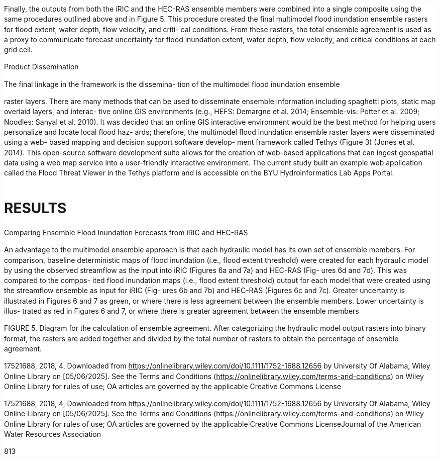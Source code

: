 Finally, the outputs from both the iRIC and the HEC-RAS ensemble members were combined into a single composite using the same procedures outlined above and in Figure 5. This procedure created the final multimodel flood inundation ensemble rasters for flood extent, water depth, flow velocity, and criti- cal conditions. From these rasters, the total ensemble agreement is used as a proxy to communicate forecast uncertainty for flood inundation extent, water depth, flow velocity, and critical conditions at each grid cell.

Product Dissemination

The final linkage in the framework is the dissemina- tion of the multimodel flood inundation ensemble

raster layers. There are many methods that can be used to disseminate ensemble information including spaghetti plots, static map overlaid layers, and interac- tive online GIS environments (e.g., HEFS: Demargne et al. 2014; Ensemble-vis: Potter et al. 2009; Noodles: Sanyal et al. 2010). It was decided that an online GIS interactive environment would be the best method for helping users personalize and locate local flood haz- ards; therefore, the multimodel flood inundation ensemble raster layers were disseminated using a web- based mapping and decision support software develop- ment framework called Tethys (Figure 3) (Jones et al. 2014). This open-source software development suite allows for the creation of web-based applications that can ingest geospatial data using a web map service into a user-friendly interactive environment. The current study built an example web application called the Flood Threat Viewer in the Tethys platform and is accessible on the BYU Hydroinformatics Lab Apps Portal.

# RESULTS

Comparing Ensemble Flood Inundation Forecasts from iRIC and HEC-RAS

An advantage to the multimodel ensemble approach is that each hydraulic model has its own set of ensemble members. For comparison, baseline deterministic maps of flood inundation (i.e., flood extent threshold) were created for each hydraulic model by using the observed streamflow as the input into iRIC (Figures 6a and 7a) and HEC-RAS (Fig- ures 6d and 7d). This was compared to the compos- ited flood inundation maps (i.e., flood extent threshold) output for each model that were created using the streamflow ensemble as input for iRIC (Fig- ures 6b and 7b) and HEC-RAS (Figures 6c and 7c). Greater uncertainty is illustrated in Figures 6 and 7 as green, or where there is less agreement between the ensemble members. Lower uncertainty is illus- trated as red in Figures 6 and 7, or where there is greater agreement between the ensemble members

FIGURE 5. Diagram for the calculation of ensemble agreement. After categorizing the hydraulic model output rasters into binary format, the rasters are added together and divided by the total number of rasters to obtain the percentage of ensemble agreement.

17521688, 2018, 4, Downloaded from https://onlinelibrary.wiley.com/doi/10.1111/1752-1688.12656 by University Of Alabama, Wiley Online Library on [05/06/2025]. See the Terms and Conditions (https://onlinelibrary.wiley.com/terms-and-conditions) on Wiley Online Library for rules of use; OA articles are governed by the applicable Creative Commons License

17521688, 2018, 4, Downloaded from https://onlinelibrary.wiley.com/doi/10.1111/1752-1688.12656 by University Of Alabama, Wiley Online Library on [05/06/2025]. See the Terms and Conditions (https://onlinelibrary.wiley.com/terms-and-conditions) on Wiley Online Library for rules of use; OA articles are governed by the applicable Creative Commons LicenseJournal of the American Water Resources Association

813
